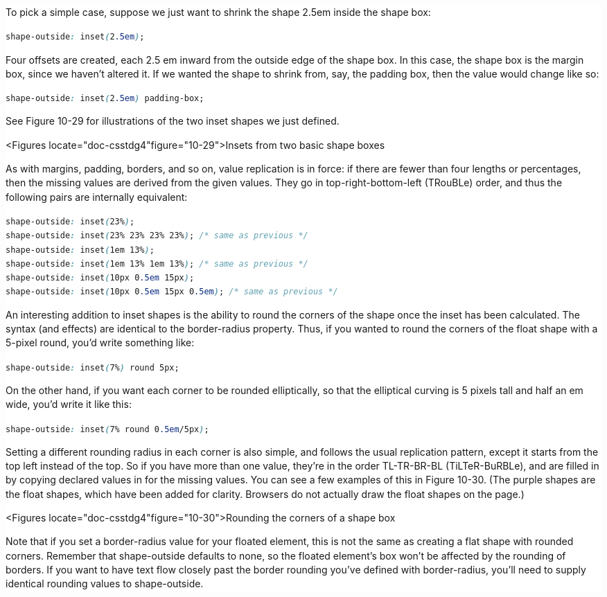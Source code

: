 To pick a simple case, suppose we just want to shrink the shape 2.5em inside the shape box:

```css
shape-outside: inset(2.5em);
```

Four offsets are created, each 2.5 em inward from the outside edge of the shape box. In this case, the shape box is the margin box, since we haven’t altered it. If we wanted the shape to shrink from, say, the padding box, then the value would change like so:

```css
shape-outside: inset(2.5em) padding-box;
```

See Figure 10-29 for illustrations of the two inset shapes we just defined.

<Figures  locate="doc-csstdg4"figure="10-29">Insets from two basic shape boxes</Figures>

As with margins, padding, borders, and so on, value replication is in force: if there are fewer than four lengths or percentages, then the missing values are derived from the given values. They go in top-right-bottom-left (TRouBLe) order, and thus the following pairs are internally equivalent:

```css
shape-outside: inset(23%);
shape-outside: inset(23% 23% 23% 23%); /* same as previous */
shape-outside: inset(1em 13%);
shape-outside: inset(1em 13% 1em 13%); /* same as previous */
shape-outside: inset(10px 0.5em 15px);
shape-outside: inset(10px 0.5em 15px 0.5em); /* same as previous */
```

An interesting addition to inset shapes is the ability to round the corners of the shape once the inset has been calculated. The syntax (and effects) are identical to the border-radius property. Thus, if you wanted to round the corners of the float shape with a 5-pixel round, you’d write something like:

```css
shape-outside: inset(7%) round 5px;
```

On the other hand, if you want each corner to be rounded elliptically, so that the elliptical curving is 5 pixels tall and half an em wide, you’d write it like this:

```css
shape-outside: inset(7% round 0.5em/5px);
```

Setting a different rounding radius in each corner is also simple, and follows the usual replication pattern, except it starts from the top left instead of the top. So if you have more than one value, they’re in the order TL-TR-BR-BL (TiLTeR-BuRBLe), and are filled in by copying declared values in for the missing values. You can see a few examples of this in Figure 10-30. (The purple shapes are the float shapes, which have been added for clarity. Browsers do not actually draw the float shapes on the page.)

<Figures  locate="doc-csstdg4"figure="10-30">Rounding the corners of a shape box</Figures>

<Tips tips="blue">Note that if you set a border-radius value for your floated element, this is not the same as creating a flat shape with rounded corners. Remember that shape-outside defaults to none, so the floated element’s box won’t be affected by the rounding of borders. If you want to have text flow closely past the border rounding you’ve defined with border-radius, you’ll need to supply identical rounding values to shape-outside.</Tips>
